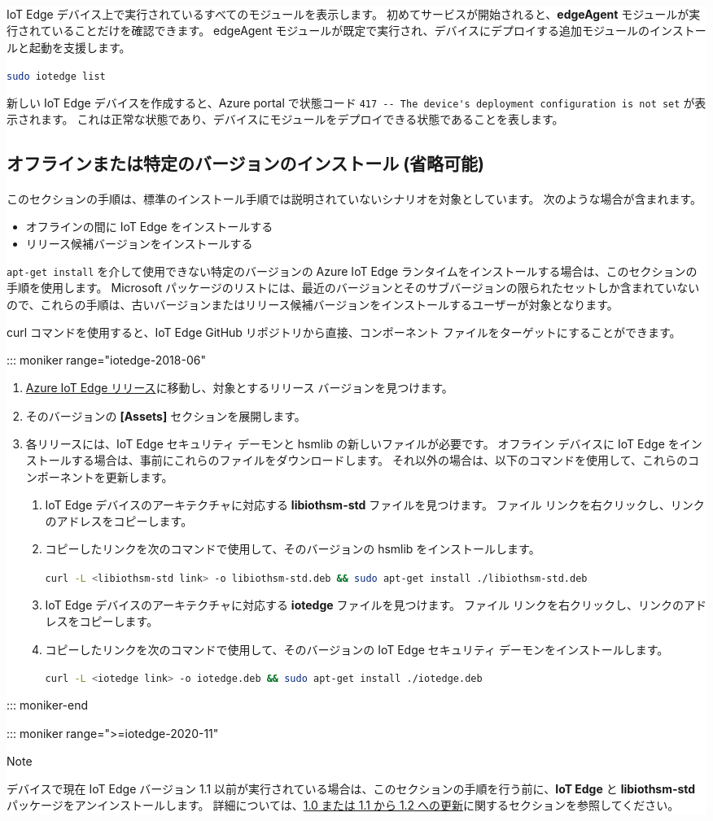 IoT Edge デバイス上で実行されているすべてのモジュールを表示します。 初めてサービスが開始されると、**edgeAgent** モジュールが実行されていることだけを確認できます。 edgeAgent モジュールが既定で実行され、デバイスにデプロイする追加モジュールのインストールと起動を支援します。

   ```bash
   sudo iotedge list
   ```

新しい IoT Edge デバイスを作成すると、Azure portal で状態コード `417 -- The device's deployment configuration is not set` が表示されます。 これは正常な状態であり、デバイスにモジュールをデプロイできる状態であることを表します。

## <a name="offline-or-specific-version-installation-optional"></a>オフラインまたは特定のバージョンのインストール (省略可能)

このセクションの手順は、標準のインストール手順では説明されていないシナリオを対象としています。 次のような場合が含まれます。

* オフラインの間に IoT Edge をインストールする
* リリース候補バージョンをインストールする

`apt-get install` を介して使用できない特定のバージョンの Azure IoT Edge ランタイムをインストールする場合は、このセクションの手順を使用します。 Microsoft パッケージのリストには、最近のバージョンとそのサブバージョンの限られたセットしか含まれていないので、これらの手順は、古いバージョンまたはリリース候補バージョンをインストールするユーザーが対象となります。

curl コマンドを使用すると、IoT Edge GitHub リポジトリから直接、コンポーネント ファイルをターゲットにすることができます。


::: moniker range="iotedge-2018-06"

1. [Azure IoT Edge リリース](https://github.com/Azure/azure-iotedge/releases)に移動し、対象とするリリース バージョンを見つけます。

2. そのバージョンの **[Assets]** セクションを展開します。

3. 各リリースには、IoT Edge セキュリティ デーモンと hsmlib の新しいファイルが必要です。 オフライン デバイスに IoT Edge をインストールする場合は、事前にこれらのファイルをダウンロードします。 それ以外の場合は、以下のコマンドを使用して、これらのコンポーネントを更新します。

   1. IoT Edge デバイスのアーキテクチャに対応する **libiothsm-std** ファイルを見つけます。 ファイル リンクを右クリックし、リンクのアドレスをコピーします。

   2. コピーしたリンクを次のコマンドで使用して、そのバージョンの hsmlib をインストールします。

      ```bash
      curl -L <libiothsm-std link> -o libiothsm-std.deb && sudo apt-get install ./libiothsm-std.deb
      ```

   3. IoT Edge デバイスのアーキテクチャに対応する **iotedge** ファイルを見つけます。 ファイル リンクを右クリックし、リンクのアドレスをコピーします。

   4. コピーしたリンクを次のコマンドで使用して、そのバージョンの IoT Edge セキュリティ デーモンをインストールします。

      ```bash
      curl -L <iotedge link> -o iotedge.deb && sudo apt-get install ./iotedge.deb
      ```


::: moniker-end


::: moniker range=">=iotedge-2020-11"

>[!NOTE]
>デバイスで現在 IoT Edge バージョン 1.1 以前が実行されている場合は、このセクションの手順を行う前に、**IoT Edge** と **libiothsm-std** パッケージをアンインストールします。 詳細については、[1.0 または 1.1 から 1.2 への更新](how-to-update-iot-edge.md#special-case-update-from-10-or-11-to-12)に関するセクションを参照してください。
